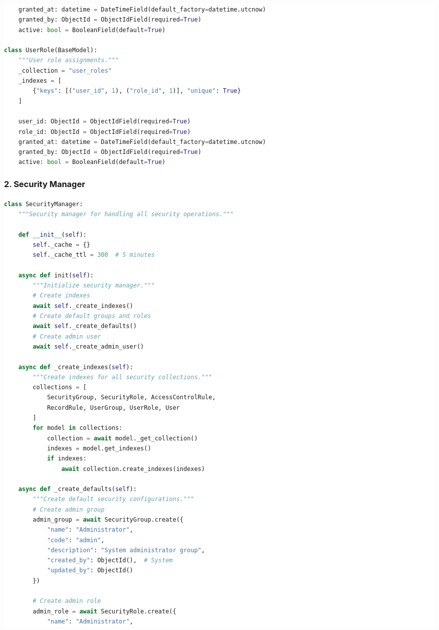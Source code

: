 ```python
    granted_at: datetime = DateTimeField(default_factory=datetime.utcnow)
    granted_by: ObjectId = ObjectIdField(required=True)
    active: bool = BooleanField(default=True)

class UserRole(BaseModel):
    """User role assignments."""
    _collection = "user_roles"
    _indexes = [
        {"keys": [("user_id", 1), ("role_id", 1)], "unique": True}
    ]
    
    user_id: ObjectId = ObjectIdField(required=True)
    role_id: ObjectId = ObjectIdField(required=True)
    granted_at: datetime = DateTimeField(default_factory=datetime.utcnow)
    granted_by: ObjectId = ObjectIdField(required=True)
    active: bool = BooleanField(default=True)
```

### 2. Security Manager

```python
class SecurityManager:
    """Security manager for handling all security operations."""
    
    def __init__(self):
        self._cache = {}
        self._cache_ttl = 300  # 5 minutes
        
    async def init(self):
        """Initialize security manager."""
        # Create indexes
        await self._create_indexes()
        # Create default groups and roles
        await self._create_defaults()
        # Create admin user
        await self._create_admin_user()
        
    async def _create_indexes(self):
        """Create indexes for all security collections."""
        collections = [
            SecurityGroup, SecurityRole, AccessControlRule,
            RecordRule, UserGroup, UserRole, User
        ]
        for model in collections:
            collection = await model._get_collection()
            indexes = model.get_indexes()
            if indexes:
                await collection.create_indexes(indexes)
                
    async def _create_defaults(self):
        """Create default security configurations."""
        # Create admin group
        admin_group = await SecurityGroup.create({
            "name": "Administrator",
            "code": "admin",
            "description": "System administrator group",
            "created_by": ObjectId(),  # System
            "updated_by": ObjectId()
        })
        
        # Create admin role
        admin_role = await SecurityRole.create({
            "name": "Administrator",
```